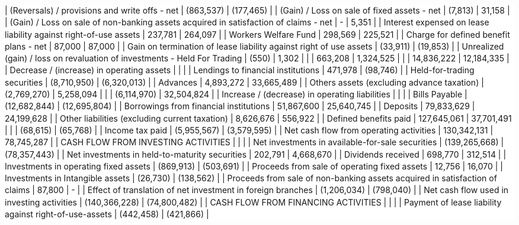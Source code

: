 | (Reversals) / provisions and write offs - net                                        | (863,537)                    | (177,465)                    |
| (Gain) / Loss on sale of fixed assets - net                                          | (7,813)                      | 31,158                       |
| (Gain) / Loss on sale of non-banking assets acquired in satisfaction of claims - net | -                            | 5,351                        |
| Interest expensed on lease liability against right-of-use assets                     | 237,781                      | 264,097                      |
| Workers Welfare Fund                                                                 | 298,569                      | 225,521                      |
| Charge for defined benefit plans - net                                               | 87,000                       | 87,000                       |
| Gain on termination of lease liability against right of use assets                   | (33,911)                     | (19,853)                     |
| Unrealized (gain) / loss on revaluation of investments - Held For Trading            | (550)                        | 1,302                        |
|                                                                                      | 663,208                      | 1,324,525                    |
|                                                                                      | 14,836,222                   | 12,184,335                   |
| Decrease / (increase) in operating assets                                            |                              |                              |
| Lendings to financial institutions                                                   | 471,978                      | (98,746)                     |
| Held-for-trading securities                                                          | (8,710,950)                  | (6,320,013)                  |
| Advances                                                                             | 4,893,272                    | 33,665,489                   |
| Others assets (excluding advance taxation)                                           | (2,769,270)                  | 5,258,094                    |
|                                                                                      | (6,114,970)                  | 32,504,824                   |
| Increase / (decrease) in operating liabilities                                       |                              |                              |
| Bills Payable                                                                        | (12,682,844)                 | (12,695,804)                 |
| Borrowings from financial institutions                                               | 51,867,600                   | 25,640,745                   |
| Deposits                                                                             | 79,833,629                   | 24,199,628                   |
| Other liabilities (excluding current taxation)                                       | 8,626,676                    | 556,922                      |
| Defined benefits paid                                                                | 127,645,061                  | 37,701,491                   |
|                                                                                      | (68,615)                     | (65,768)                     |
| Income tax paid                                                                      | (5,955,567)                  | (3,579,595)                  |
| Net cash flow from operating activities                                              | 130,342,131                  | 78,745,287                   |
| CASH FLOW FROM INVESTING ACTIVITIES                                                  |                              |                              |
| Net investments in available-for-sale securities                                     | (139,265,668)                | (78,357,443)                 |
| Net investments in held-to-maturity securities                                       | 202,791                      | 4,668,670                    |
| Dividends received                                                                   | 698,770                      | 312,514                      |
| Investments in operating fixed assets                                                | (869,913)                    | (503,691)                    |
| Proceeds from sale of operating fixed assets                                         | 12,756                       | 16,070                       |
| Investments in Intangible assets                                                     | (26,730)                     | (138,562)                    |
| Proceeds from sale of non-banking assets acquired in satisfaction of claims          | 87,800                       | -                            |
| Effect of translation of net investment in foreign branches                          | (1,206,034)                  | (798,040)                    |
| Net cash flow used in investing activities                                           | (140,366,228)                | (74,800,482)                 |
| CASH FLOW FROM FINANCING ACTIVITIES                                                  |                              |                              |
| Payment of lease liability against right-of-use-assets                               | (442,458)                    | (421,866)                    |